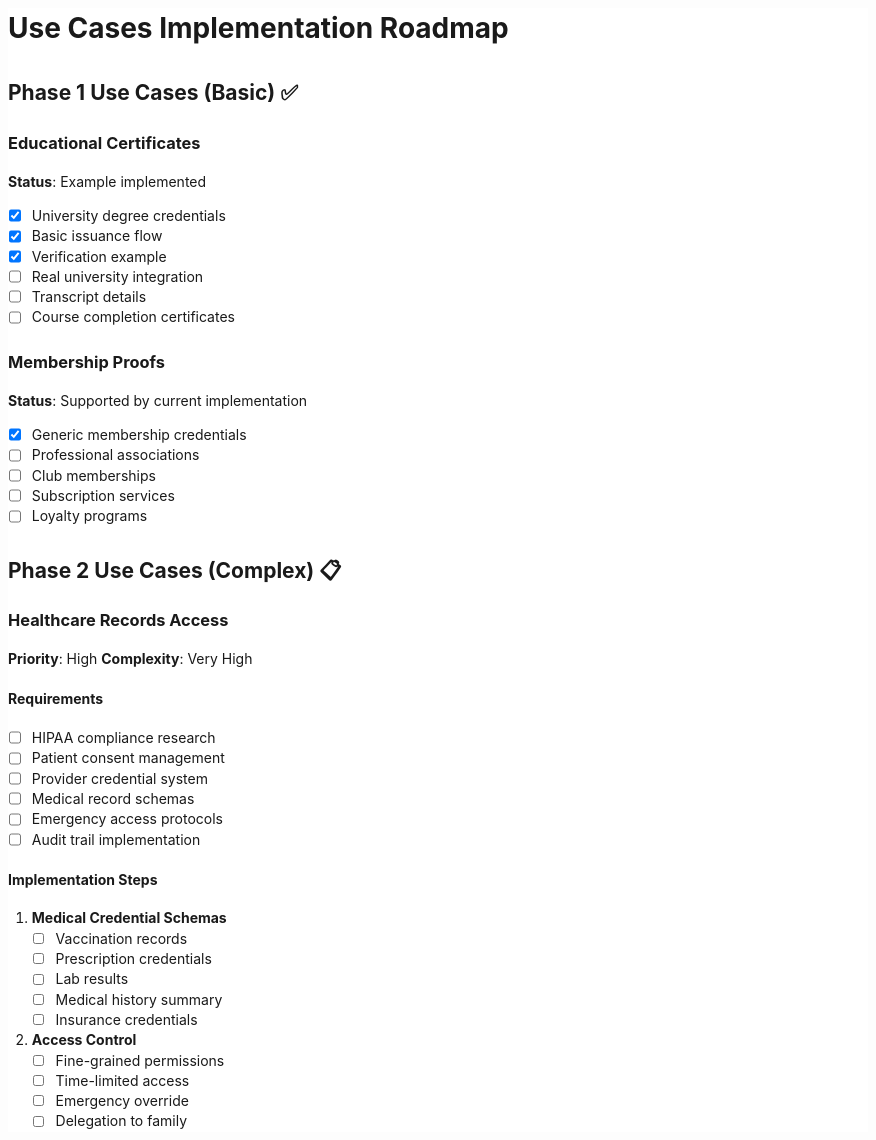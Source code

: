 # Use Cases Implementation Roadmap

## Phase 1 Use Cases (Basic) ✅

### Educational Certificates
**Status**: Example implemented
- [x] University degree credentials
- [x] Basic issuance flow
- [x] Verification example
- [ ] Real university integration
- [ ] Transcript details
- [ ] Course completion certificates

### Membership Proofs
**Status**: Supported by current implementation
- [x] Generic membership credentials
- [ ] Professional associations
- [ ] Club memberships
- [ ] Subscription services
- [ ] Loyalty programs

## Phase 2 Use Cases (Complex) 📋

### Healthcare Records Access
**Priority**: High
**Complexity**: Very High

#### Requirements
- [ ] HIPAA compliance research
- [ ] Patient consent management
- [ ] Provider credential system
- [ ] Medical record schemas
- [ ] Emergency access protocols
- [ ] Audit trail implementation

#### Implementation Steps
1. **Medical Credential Schemas**
   - [ ] Vaccination records
   - [ ] Prescription credentials
   - [ ] Lab results
   - [ ] Medical history summary
   - [ ] Insurance credentials

2. **Access Control**
   - [ ] Fine-grained permissions
   - [ ] Time-limited access
   - [ ] Emergency override
   - [ ] Delegation to family
